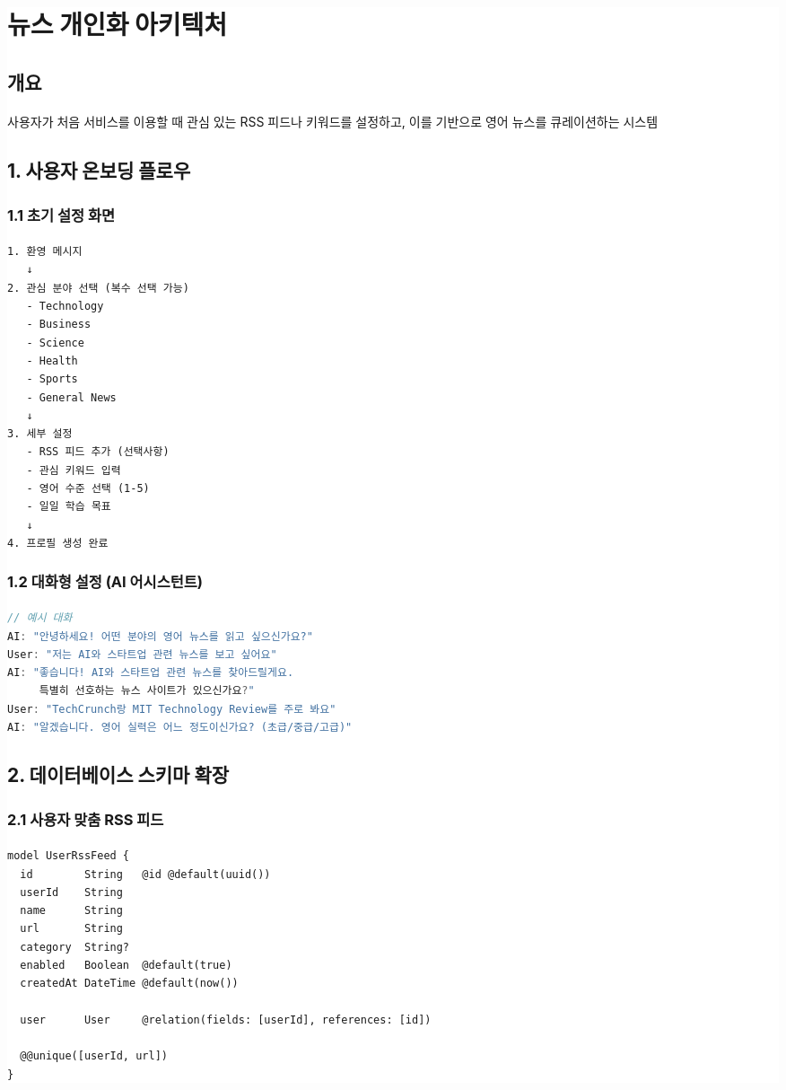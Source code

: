 # 뉴스 개인화 아키텍처

## 개요
사용자가 처음 서비스를 이용할 때 관심 있는 RSS 피드나 키워드를 설정하고, 이를 기반으로 영어 뉴스를 큐레이션하는 시스템

## 1. 사용자 온보딩 플로우

### 1.1 초기 설정 화면
```
1. 환영 메시지
   ↓
2. 관심 분야 선택 (복수 선택 가능)
   - Technology
   - Business
   - Science
   - Health
   - Sports
   - General News
   ↓
3. 세부 설정
   - RSS 피드 추가 (선택사항)
   - 관심 키워드 입력
   - 영어 수준 선택 (1-5)
   - 일일 학습 목표
   ↓
4. 프로필 생성 완료
```

### 1.2 대화형 설정 (AI 어시스턴트)
```typescript
// 예시 대화
AI: "안녕하세요! 어떤 분야의 영어 뉴스를 읽고 싶으신가요?"
User: "저는 AI와 스타트업 관련 뉴스를 보고 싶어요"
AI: "좋습니다! AI와 스타트업 관련 뉴스를 찾아드릴게요. 
     특별히 선호하는 뉴스 사이트가 있으신가요?"
User: "TechCrunch랑 MIT Technology Review를 주로 봐요"
AI: "알겠습니다. 영어 실력은 어느 정도이신가요? (초급/중급/고급)"
```

## 2. 데이터베이스 스키마 확장

### 2.1 사용자 맞춤 RSS 피드
```prisma
model UserRssFeed {
  id        String   @id @default(uuid())
  userId    String
  name      String
  url       String
  category  String?
  enabled   Boolean  @default(true)
  createdAt DateTime @default(now())
  
  user      User     @relation(fields: [userId], references: [id])
  
  @@unique([userId, url])
}
```
